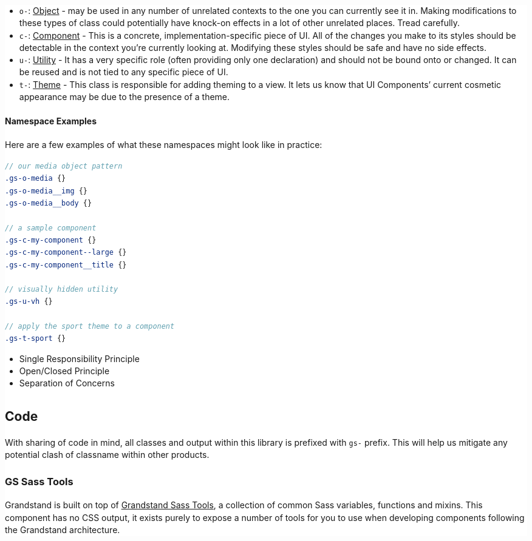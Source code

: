 - `o-`: [Object](http://csswizardry.com/2015/03/more-transparent-ui-code-with-namespaces/#object-namespaces-o-) -  may be used in any number of unrelated contexts to the one you can currently see it in. Making modifications to these types of class could potentially have knock-on effects in a lot of other unrelated places. Tread carefully.
- `c-`: [Component](http://csswizardry.com/2015/03/more-transparent-ui-code-with-namespaces/#component-namespaces-c-) -  This is a concrete, implementation-specific piece of UI. All of the changes you make to its styles should be detectable in the context you’re currently looking at. Modifying these styles should be safe and have no side effects.
- `u-`: [Utility](http://csswizardry.com/2015/03/more-transparent-ui-code-with-namespaces/#utility-namespaces-u-) - It has a very specific role (often providing only one declaration) and should not be bound onto or changed. It can be reused and is not tied to any specific piece of UI.
- `t-`: [Theme](http://csswizardry.com/2015/03/more-transparent-ui-code-with-namespaces/#theme-namespaces-t-) - This class is responsible for adding theming to a view. It lets us know that UI Components’ current cosmetic appearance may be due to the presence of a theme.

#### Namespace Examples

Here are a few examples of what these namespaces might look like in practice:

```sass
// our media object pattern
.gs-o-media {}
.gs-o-media__img {}
.gs-o-media__body {}

// a sample component
.gs-c-my-component {}
.gs-c-my-component--large {}
.gs-c-my-component__title {}

// visually hidden utility
.gs-u-vh {}

// apply the sport theme to a component
.gs-t-sport {}
```

- Single Responsibility Principle
- Open/Closed Principle
- Separation of Concerns

## Code

With sharing of code in mind, all classes and output within this library is prefixed with `gs-` prefix. This will help us mitigate any potential clash of classname within other products.

### GS Sass Tools

Grandstand is built on top of [Grandstand Sass Tools](https://github.com/bbc/gs-sass-tools), a collection of common Sass variables, functions and mixins. This component has no CSS output, it exists purely to expose a number of tools for you to use when developing components following the Grandstand architecture.
